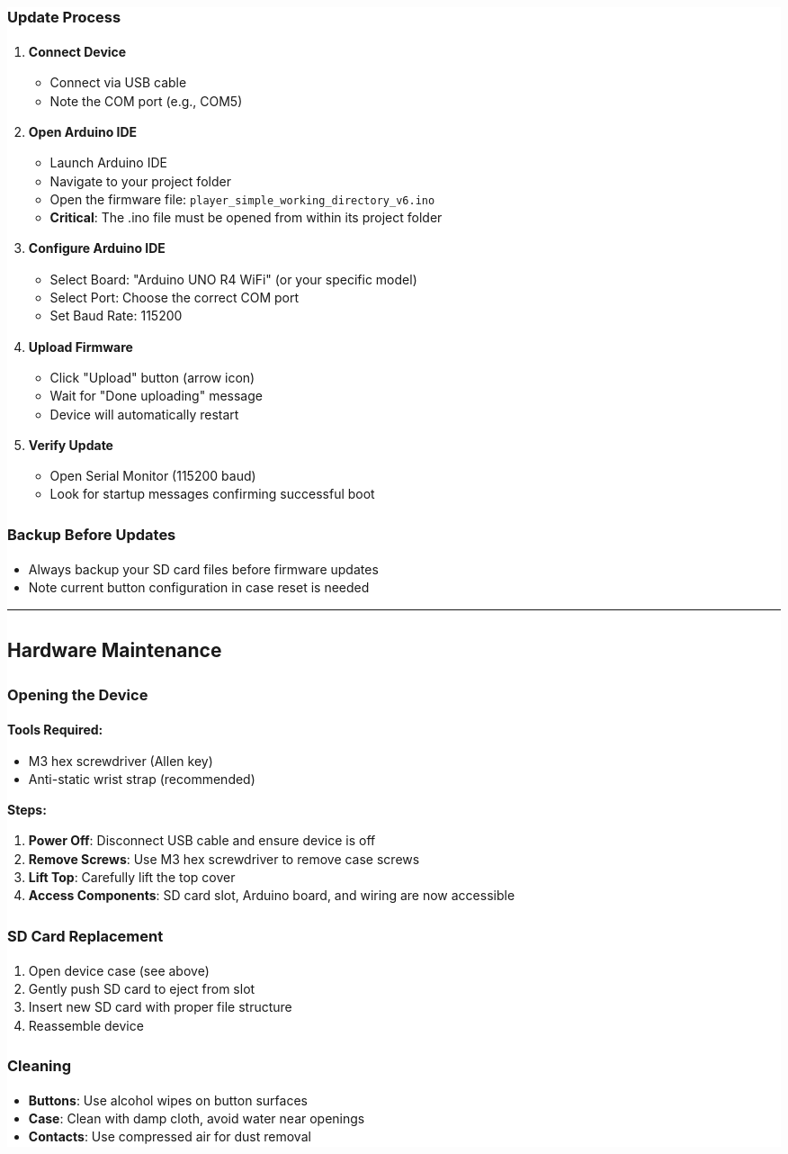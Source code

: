 ### Update Process

1. **Connect Device**
   - Connect via USB cable
   - Note the COM port (e.g., COM5)

2. **Open Arduino IDE**
   - Launch Arduino IDE
   - Navigate to your project folder
   - Open the firmware file: `player_simple_working_directory_v6.ino`
   - **Critical**: The .ino file must be opened from within its project folder

3. **Configure Arduino IDE**
   - Select Board: "Arduino UNO R4 WiFi" (or your specific model)
   - Select Port: Choose the correct COM port
   - Set Baud Rate: 115200

4. **Upload Firmware**
   - Click "Upload" button (arrow icon)
   - Wait for "Done uploading" message
   - Device will automatically restart

5. **Verify Update**
   - Open Serial Monitor (115200 baud)
   - Look for startup messages confirming successful boot

### Backup Before Updates
- Always backup your SD card files before firmware updates
- Note current button configuration in case reset is needed

---

## Hardware Maintenance

### Opening the Device

**Tools Required:**
- M3 hex screwdriver (Allen key)
- Anti-static wrist strap (recommended)

**Steps:**
1. **Power Off**: Disconnect USB cable and ensure device is off
2. **Remove Screws**: Use M3 hex screwdriver to remove case screws
3. **Lift Top**: Carefully lift the top cover
4. **Access Components**: SD card slot, Arduino board, and wiring are now accessible

### SD Card Replacement
1. Open device case (see above)
2. Gently push SD card to eject from slot
3. Insert new SD card with proper file structure
4. Reassemble device

### Cleaning
- **Buttons**: Use alcohol wipes on button surfaces
- **Case**: Clean with damp cloth, avoid water near openings
- **Contacts**: Use compressed air for dust removal
